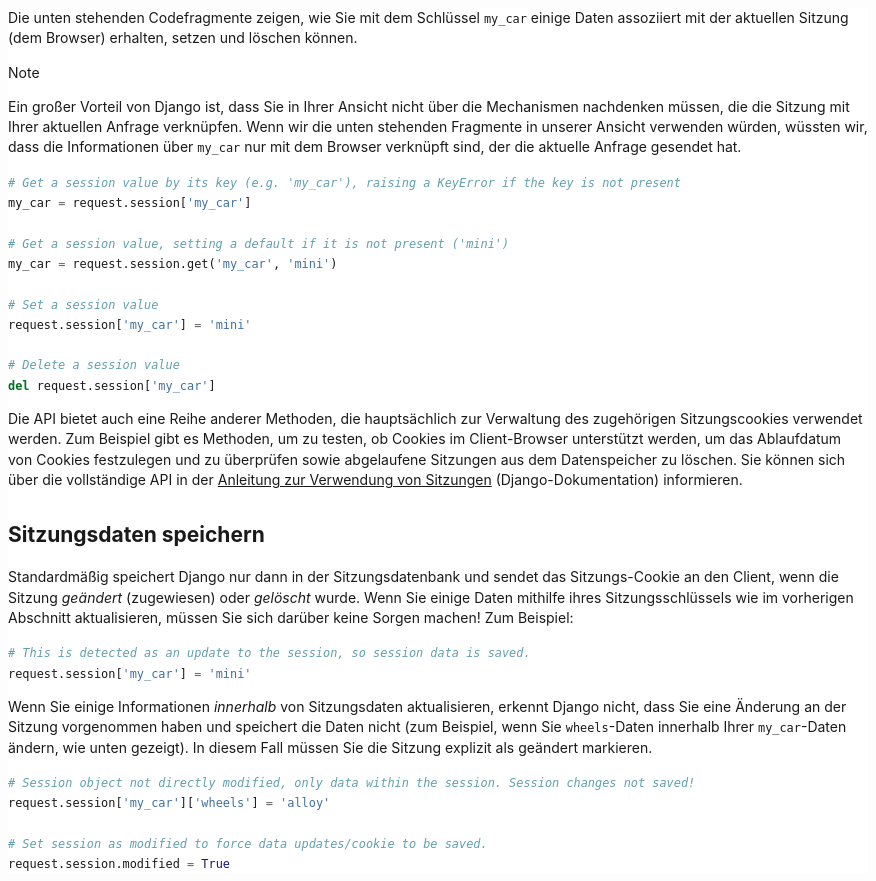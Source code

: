 Die unten stehenden Codefragmente zeigen, wie Sie mit dem Schlüssel `my_car` einige Daten assoziiert mit der aktuellen Sitzung (dem Browser) erhalten, setzen und löschen können.

> [!NOTE]
> Ein großer Vorteil von Django ist, dass Sie in Ihrer Ansicht nicht über die Mechanismen nachdenken müssen, die die Sitzung mit Ihrer aktuellen Anfrage verknüpfen. Wenn wir die unten stehenden Fragmente in unserer Ansicht verwenden würden, wüssten wir, dass die Informationen über `my_car` nur mit dem Browser verknüpft sind, der die aktuelle Anfrage gesendet hat.

```python
# Get a session value by its key (e.g. 'my_car'), raising a KeyError if the key is not present
my_car = request.session['my_car']

# Get a session value, setting a default if it is not present ('mini')
my_car = request.session.get('my_car', 'mini')

# Set a session value
request.session['my_car'] = 'mini'

# Delete a session value
del request.session['my_car']
```

Die API bietet auch eine Reihe anderer Methoden, die hauptsächlich zur Verwaltung des zugehörigen Sitzungscookies verwendet werden. Zum Beispiel gibt es Methoden, um zu testen, ob Cookies im Client-Browser unterstützt werden, um das Ablaufdatum von Cookies festzulegen und zu überprüfen sowie abgelaufene Sitzungen aus dem Datenspeicher zu löschen. Sie können sich über die vollständige API in der [Anleitung zur Verwendung von Sitzungen](https://docs.djangoproject.com/en/5.0/topics/http/sessions/) (Django-Dokumentation) informieren.

## Sitzungsdaten speichern

Standardmäßig speichert Django nur dann in der Sitzungsdatenbank und sendet das Sitzungs-Cookie an den Client, wenn die Sitzung _geändert_ (zugewiesen) oder _gelöscht_ wurde. Wenn Sie einige Daten mithilfe ihres Sitzungsschlüssels wie im vorherigen Abschnitt aktualisieren, müssen Sie sich darüber keine Sorgen machen! Zum Beispiel:

```python
# This is detected as an update to the session, so session data is saved.
request.session['my_car'] = 'mini'
```

Wenn Sie einige Informationen _innerhalb_ von Sitzungsdaten aktualisieren, erkennt Django nicht, dass Sie eine Änderung an der Sitzung vorgenommen haben und speichert die Daten nicht (zum Beispiel, wenn Sie `wheels`-Daten innerhalb Ihrer `my_car`-Daten ändern, wie unten gezeigt). In diesem Fall müssen Sie die Sitzung explizit als geändert markieren.

```python
# Session object not directly modified, only data within the session. Session changes not saved!
request.session['my_car']['wheels'] = 'alloy'

# Set session as modified to force data updates/cookie to be saved.
request.session.modified = True
```
